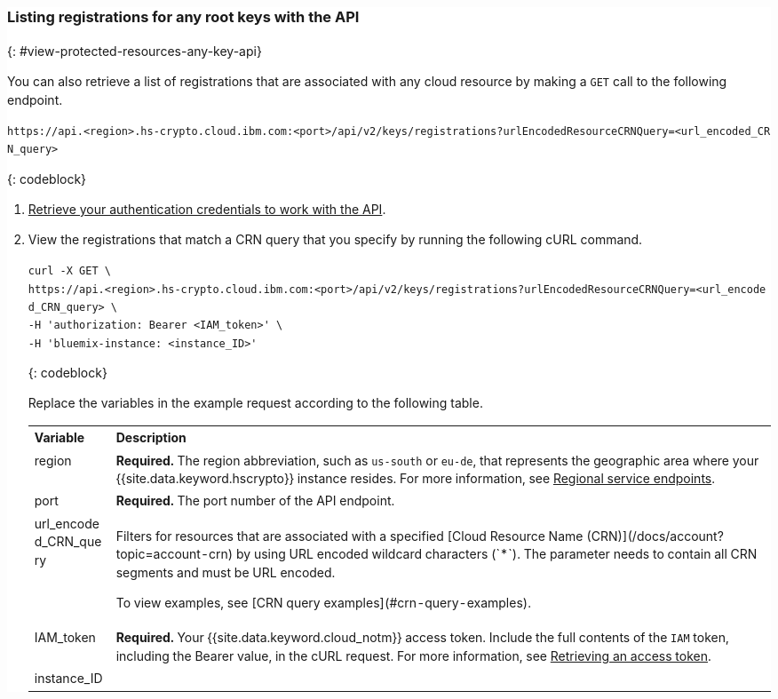 ### Listing registrations for any root keys with the API
{: #view-protected-resources-any-key-api}

You can also retrieve a list of registrations that are associated with any cloud resource by making a `GET` call to the following endpoint.

```
https://api.<region>.hs-crypto.cloud.ibm.com:<port>/api/v2/keys/registrations?urlEncodedResourceCRNQuery=<url_encoded_CRN_query>
```
{: codeblock}

1. [Retrieve your authentication credentials to work with the API](/docs/hs-crypto?topic=hs-crypto-set-up-kms-api).

2. View the registrations that match a CRN query that you specify by running the following cURL command.

    ```cURL
    curl -X GET \
    https://api.<region>.hs-crypto.cloud.ibm.com:<port>/api/v2/keys/registrations?urlEncodedResourceCRNQuery=<url_encoded_CRN_query> \
    -H 'authorization: Bearer <IAM_token>' \
    -H 'bluemix-instance: <instance_ID>'
    ```
    {: codeblock}

    Replace the variables in the example request according to the following table.

    <table>
      <tr>
        <th>Variable</th>
        <th>Description</th>
      </tr>
      <tr>
        <td><varname>region</varname></td>
        <td><strong>Required.</strong> The region abbreviation, such as <code>us-south</code> or <code>eu-de</code>, that represents the geographic area where your {{site.data.keyword.hscrypto}} instance resides. For more information, see <a href="/docs/hs-crypto?topic=hs-crypto-regions#service-endpoints">Regional service endpoints</a>.</td>
      </tr>
      <tr>
        <td><varname>port</varname></td>
        <td><strong>Required.</strong> The port number of the API endpoint.</td>
      </tr>
      <tr>
        <td><varname>url_encoded_CRN_query</varname></td>
        <td>
          <p>Filters for resources that are associated with a specified [Cloud Resource Name (CRN)](/docs/account?topic=account-crn) by using URL encoded
        wildcard characters (`*`). The parameter needs to contain all CRN segments and must be URL encoded.</p>
          <p>To view examples, see [CRN query examples](#crn-query-examples).</p>
        </td>
      </tr>
      <tr>
        <td><varname>IAM_token</varname></td>
        <td><strong>Required.</strong> Your {{site.data.keyword.cloud_notm}} access token. Include the full contents of the <code>IAM</code> token, including the Bearer value, in the cURL request. For more information, see <a href="/docs/hs-crypto?topic=hs-crypto-retrieve-access-token">Retrieving an access token</a>.</td>
      </tr>
      <tr>
        <td><varname>instance_ID</varname></td>